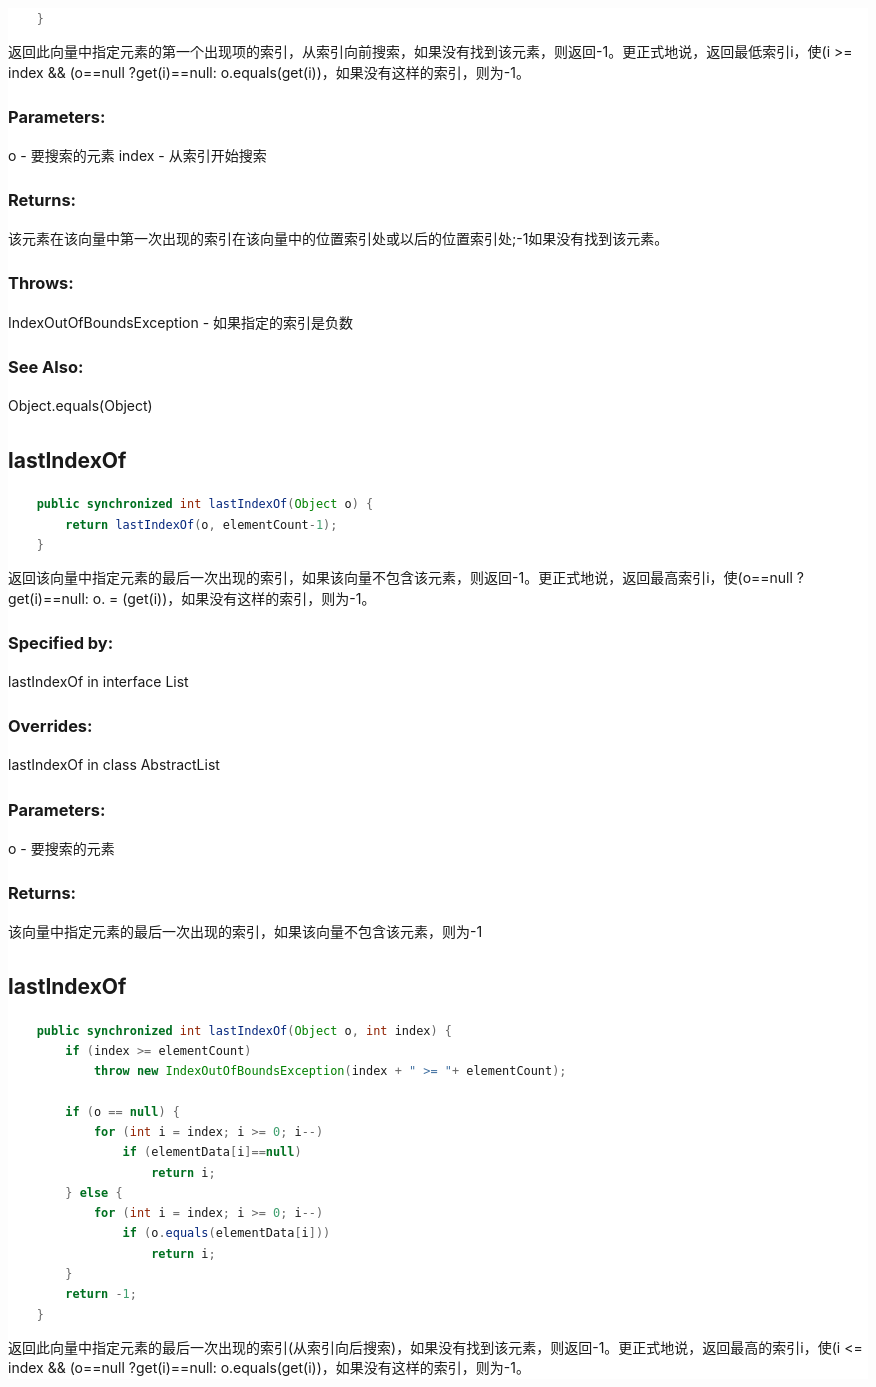 ```java
    }
```
返回此向量中指定元素的第一个出现项的索引，从索引向前搜索，如果没有找到该元素，则返回-1。更正式地说，返回最低索引i，使(i >= index && (o==null ?get(i)==null: o.equals(get(i))，如果没有这样的索引，则为-1。
### Parameters:
o - 要搜索的元素
index - 从索引开始搜索
### Returns:
该元素在该向量中第一次出现的索引在该向量中的位置索引处或以后的位置索引处;-1如果没有找到该元素。
### Throws:
IndexOutOfBoundsException - 如果指定的索引是负数
### See Also:
Object.equals(Object)





## lastIndexOf
```java
    public synchronized int lastIndexOf(Object o) {
        return lastIndexOf(o, elementCount-1);
    }
```
返回该向量中指定元素的最后一次出现的索引，如果该向量不包含该元素，则返回-1。更正式地说，返回最高索引i，使(o==null ?get(i)==null: o. = (get(i))，如果没有这样的索引，则为-1。
### Specified by:
lastIndexOf in interface List<E>
### Overrides:
lastIndexOf in class AbstractList<E>
### Parameters:
o - 要搜索的元素
### Returns:
该向量中指定元素的最后一次出现的索引，如果该向量不包含该元素，则为-1







## lastIndexOf
```java
    public synchronized int lastIndexOf(Object o, int index) {
        if (index >= elementCount)
            throw new IndexOutOfBoundsException(index + " >= "+ elementCount);

        if (o == null) {
            for (int i = index; i >= 0; i--)
                if (elementData[i]==null)
                    return i;
        } else {
            for (int i = index; i >= 0; i--)
                if (o.equals(elementData[i]))
                    return i;
        }
        return -1;
    }
```
返回此向量中指定元素的最后一次出现的索引(从索引向后搜索)，如果没有找到该元素，则返回-1。更正式地说，返回最高的索引i，使(i <= index && (o==null ?get(i)==null: o.equals(get(i))，如果没有这样的索引，则为-1。
